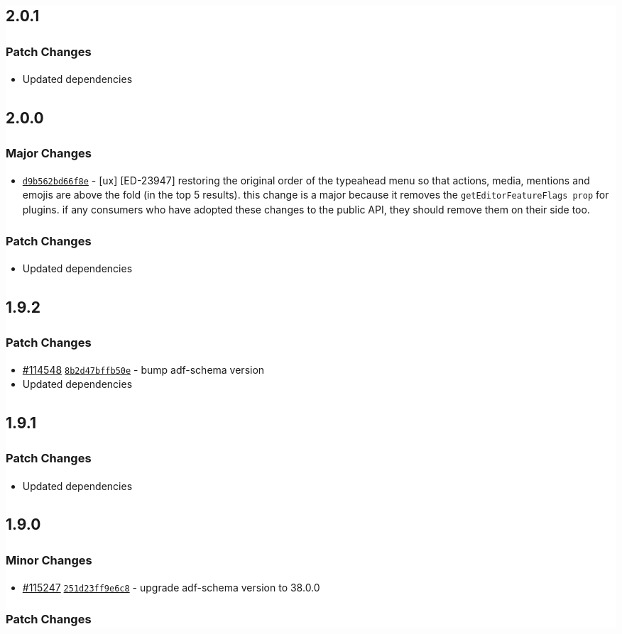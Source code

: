 ## 2.0.1

### Patch Changes

- Updated dependencies

## 2.0.0

### Major Changes

- [`d9b562bd66f8e`](https://stash.atlassian.com/projects/CONFCLOUD/repos/confluence-frontend/commits/d9b562bd66f8e) -
  [ux] [ED-23947] restoring the original order of the typeahead menu so that actions, media,
  mentions and emojis are above the fold (in the top 5 results). this change is a major because it
  removes the `getEditorFeatureFlags prop` for plugins. if any consumers who have adopted these
  changes to the public API, they should remove them on their side too.

### Patch Changes

- Updated dependencies

## 1.9.2

### Patch Changes

- [#114548](https://stash.atlassian.com/projects/CONFCLOUD/repos/confluence-frontend/pull-requests/114548)
  [`8b2d47bffb50e`](https://stash.atlassian.com/projects/CONFCLOUD/repos/confluence-frontend/commits/8b2d47bffb50e) -
  bump adf-schema version
- Updated dependencies

## 1.9.1

### Patch Changes

- Updated dependencies

## 1.9.0

### Minor Changes

- [#115247](https://stash.atlassian.com/projects/CONFCLOUD/repos/confluence-frontend/pull-requests/115247)
  [`251d23ff9e6c8`](https://stash.atlassian.com/projects/CONFCLOUD/repos/confluence-frontend/commits/251d23ff9e6c8) -
  upgrade adf-schema version to 38.0.0

### Patch Changes
